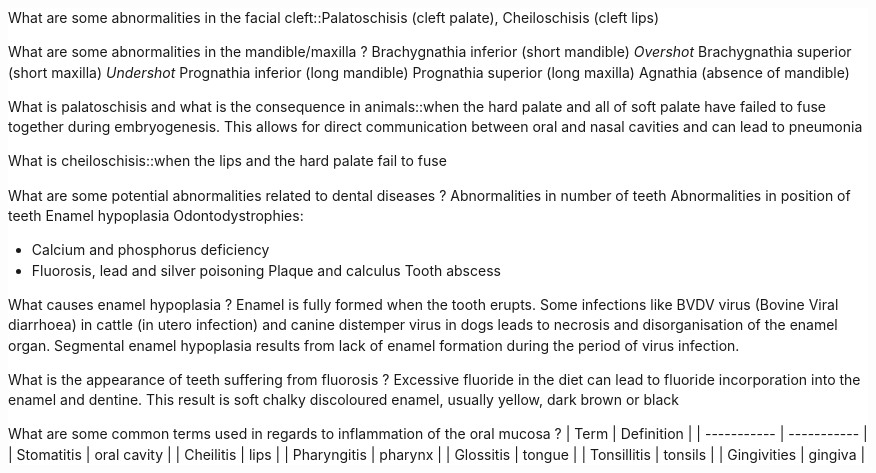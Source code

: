 What are some abnormalities in the facial cleft::Palatoschisis (cleft palate), Cheiloschisis (cleft lips)

What are some abnormalities in the mandible/maxilla
?
Brachygnathia inferior (short mandible) *Overshot*
Brachygnathia superior (short maxilla) *Undershot*
Prognathia inferior (long mandible)
Prognathia superior (long maxilla)
Agnathia (absence of mandible)

What is palatoschisis and what is the consequence in animals::when the hard palate and all of soft palate have failed to fuse together during embryogenesis. This allows for direct communication between oral and nasal cavities and can lead to pneumonia

What is cheiloschisis::when the lips and the hard palate fail to fuse

What are some potential abnormalities related to dental diseases
?
Abnormalities in number of teeth
Abnormalities in position of teeth
Enamel hypoplasia
Odontodystrophies:
- Calcium and phosphorus deficiency
- Fluorosis, lead and silver poisoning
Plaque and calculus
Tooth abscess

What causes enamel hypoplasia
?
Enamel is fully formed when the tooth erupts. 
Some infections like BVDV virus (Bovine Viral diarrhoea) in cattle (in utero infection) and canine distemper virus in dogs leads to necrosis and disorganisation of the enamel organ.
Segmental enamel hypoplasia results from lack of enamel formation during the period of virus infection.

What is the appearance of teeth suffering from fluorosis
?
Excessive fluoride in the diet can lead to fluoride incorporation into the enamel and dentine. This result is soft chalky discoloured enamel, usually yellow, dark brown or black

What are some common terms used in regards to inflammation of the oral mucosa
?
| Term        | Definition  |
| ----------- | ----------- |
| Stomatitis  | oral cavity |
| Cheilitis   | lips        |
| Pharyngitis | pharynx     |
| Glossitis   | tongue      |
| Tonsillitis | tonsils     |
| Gingivities | gingiva     |
